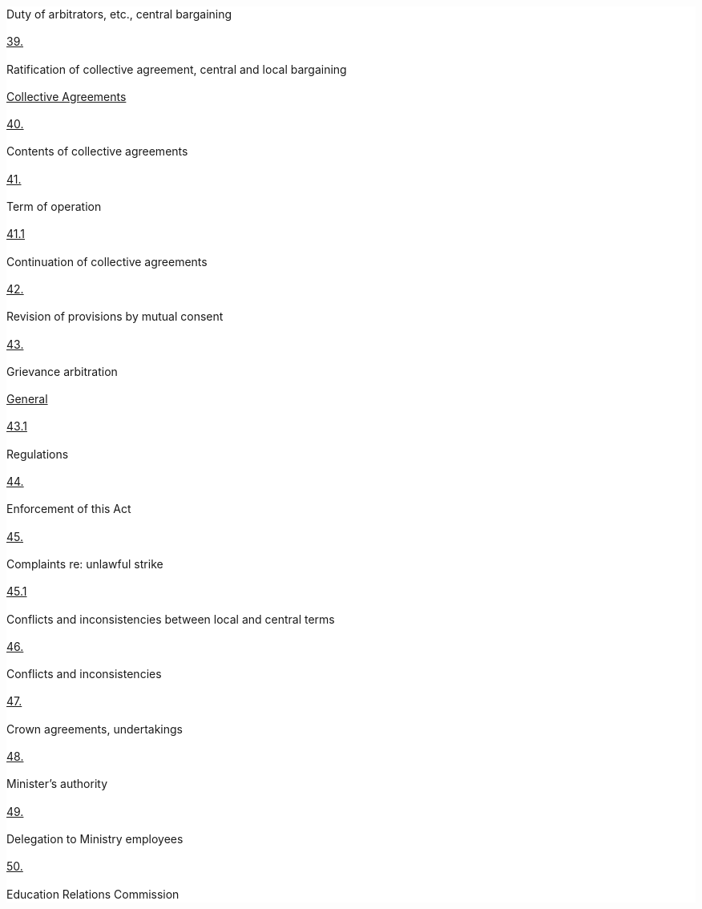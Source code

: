 Duty of arbitrators, etc\., central bargaining

[39\.](#BK49)

Ratification of collective agreement, central and local bargaining

[Collective Agreements](#BK50)

[40\.](#BK51)

Contents of collective agreements

[41\.](#BK52)

Term of operation

[41\.1](#BK53)

Continuation of collective agreements

[42\.](#BK54)

Revision of provisions by mutual consent

[43\.](#BK55)

Grievance arbitration

[General](#BK56)

[43\.1](#BK57)

Regulations

[44\.](#BK58)

Enforcement of this Act

[45\.](#BK59)

Complaints re: unlawful strike

[45\.1](#BK60)

Conflicts and inconsistencies between local and central terms

[46\.](#BK61)

Conflicts and inconsistencies

[47\.](#BK62)

Crown agreements, undertakings

[48\.](#BK63)

Minister’s authority

[49\.](#BK64)

Delegation to Ministry employees

[50\.](#BK65)

Education Relations Commission
